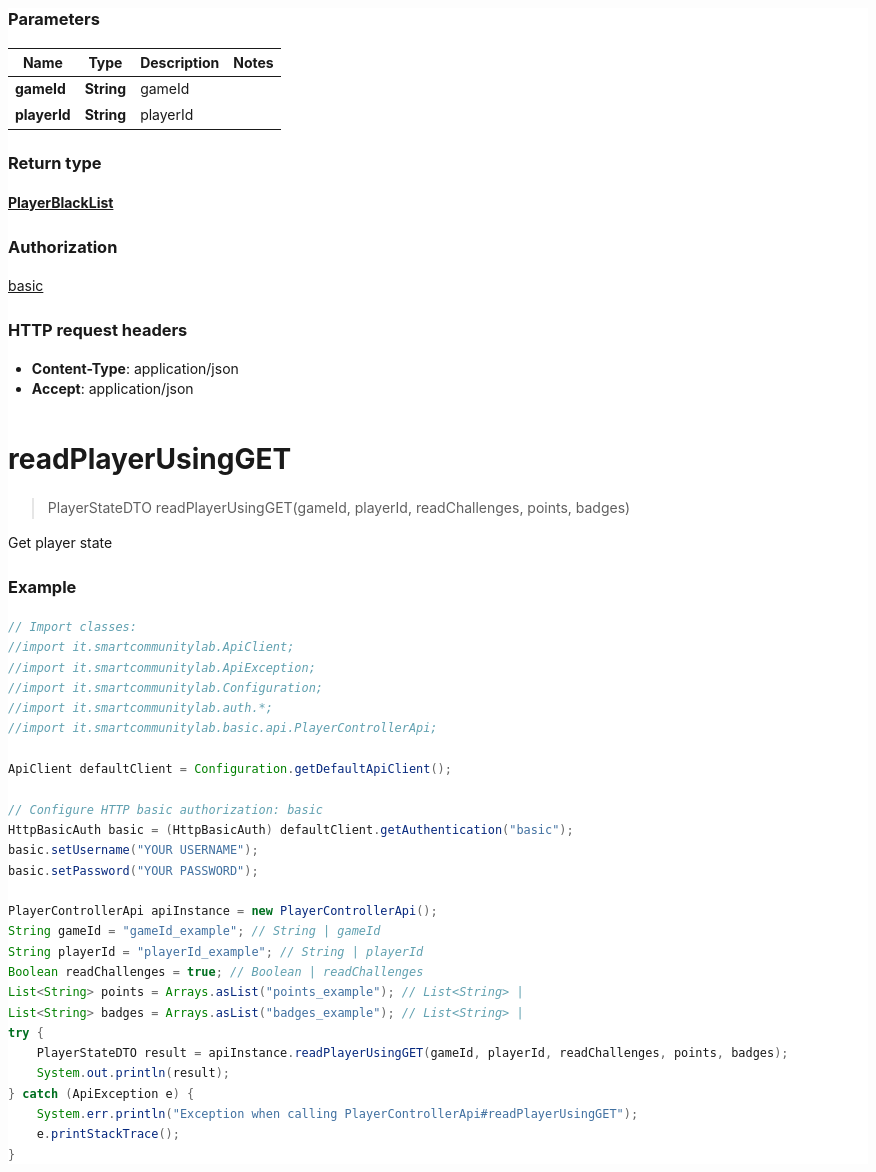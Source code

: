 ### Parameters

Name | Type | Description  | Notes
------------- | ------------- | ------------- | -------------
 **gameId** | **String**| gameId |
 **playerId** | **String**| playerId |

### Return type

[**PlayerBlackList**](PlayerBlackList.md)

### Authorization

[basic](../README.md#basic)

### HTTP request headers

 - **Content-Type**: application/json
 - **Accept**: application/json

<a name="readPlayerUsingGET"></a>
# **readPlayerUsingGET**
> PlayerStateDTO readPlayerUsingGET(gameId, playerId, readChallenges, points, badges)

Get player state

### Example
```java
// Import classes:
//import it.smartcommunitylab.ApiClient;
//import it.smartcommunitylab.ApiException;
//import it.smartcommunitylab.Configuration;
//import it.smartcommunitylab.auth.*;
//import it.smartcommunitylab.basic.api.PlayerControllerApi;

ApiClient defaultClient = Configuration.getDefaultApiClient();

// Configure HTTP basic authorization: basic
HttpBasicAuth basic = (HttpBasicAuth) defaultClient.getAuthentication("basic");
basic.setUsername("YOUR USERNAME");
basic.setPassword("YOUR PASSWORD");

PlayerControllerApi apiInstance = new PlayerControllerApi();
String gameId = "gameId_example"; // String | gameId
String playerId = "playerId_example"; // String | playerId
Boolean readChallenges = true; // Boolean | readChallenges
List<String> points = Arrays.asList("points_example"); // List<String> | 
List<String> badges = Arrays.asList("badges_example"); // List<String> | 
try {
    PlayerStateDTO result = apiInstance.readPlayerUsingGET(gameId, playerId, readChallenges, points, badges);
    System.out.println(result);
} catch (ApiException e) {
    System.err.println("Exception when calling PlayerControllerApi#readPlayerUsingGET");
    e.printStackTrace();
}
```
